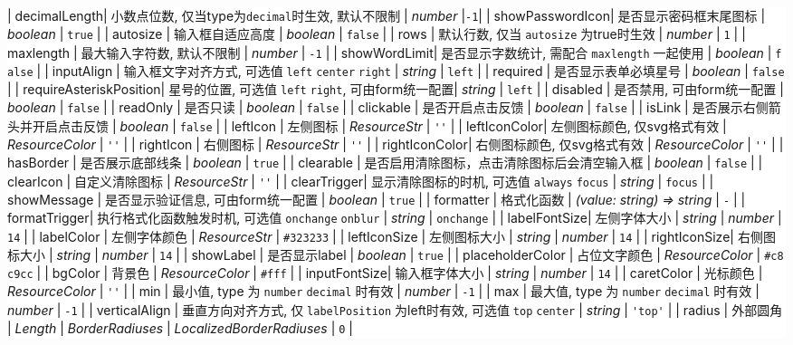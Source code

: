 | decimalLength| 小数点位数, 仅当type为`decimal`时生效, 默认不限制           | _number_ |`-1`|
| showPasswordIcon| 是否显示密码框末尾图标                                 | _boolean_ | `true` |
| autosize    | 输入框自适应高度                                          | _boolean_ | `false` |
| rows        | 默认行数, 仅当 `autosize` 为true时生效                     | _number_ | `1` |
| maxlength   | 最大输入字符数, 默认不限制                                  | _number_ | `-1` |
| showWordLimit| 是否显示字数统计, 需配合 `maxlength` 一起使用               | _boolean_ | `false` |
| inputAlign  | 输入框文字对齐方式, 可选值  `left` `center` `right`         | _string_ | `left` |
| required    | 是否显示表单必填星号                                       | _boolean_ | `false` |
| requireAsteriskPosition| 星号的位置, 可选值 `left` `right`, 可由form统一配置| _string_ | `left` |
| disabled    | 是否禁用, 可由form统一配置                                  | _boolean_ | `false` |
| readOnly    | 是否只读                                                  | _boolean_ | `false` |
| clickable   | 是否开启点击反馈                                            | _boolean_ | `false` |
| isLink      | 是否展示右侧箭头并开启点击反馈                                | _boolean_ | `false` |
| leftIcon    | 左侧图标                                                  | _ResourceStr_ | `''` |
| leftIconColor| 左侧图标颜色, 仅svg格式有效                                | _ResourceColor_ | `''` |
| rightIcon    | 右侧图标                                                 | _ResourceStr_ | `''` |
| rightIconColor| 右侧图标颜色, 仅svg格式有效                                | _ResourceColor_ | `''` |
| hasBorder   | 是否展示底部线条                                            | _boolean_ | `true` |
| clearable   | 是否启用清除图标，点击清除图标后会清空输入框                     | _boolean_ | `false` |
| clearIcon   | 自定义清除图标                                              | _ResourceStr_ | `''` |
| clearTrigger| 显示清除图标的时机, 可选值 `always` `focus`                   | _string_ | `focus` |
| showMessage | 是否显示验证信息, 可由form统一配置                            | _boolean_ | `true` |
| formatter   | 格式化函数                                                  | _(value: string) => string_ | `-` |
| formatTrigger| 执行格式化函数触发时机, 可选值 `onchange` `onblur`        | _string_ | `onchange` |
| labelFontSize| 左侧字体大小                                              | _string_ \| _number_ | `14` |
| labelColor   | 左侧字体颜色                                               | _ResourceStr_ | `#323233` |
| leftIconSize | 左侧图标大小                                               | _string_ \| _number_ | `14` |
| rightIconSize| 右侧图标大小                                             | _string_ \| _number_ | `14` |
| showLabel    | 是否显示label                                             | _boolean_ | `true` |
| placeholderColor | 占位文字颜色                                          | _ResourceColor_ | `#c8c9cc` |
| bgColor      | 背景色                                                    | _ResourceColor_ | `#fff` |
| inputFontSize| 输入框字体大小                                            | _string_ \| _number_ | `14` |
| caretColor   | 光标颜色                                                 | _ResourceColor_ | `''` |
| min          | 最小值, type 为 `number` `decimal` 时有效                  | _number_ | `-1` |
| max          | 最大值, type 为 `number` `decimal` 时有效                  | _number_ | `-1` |
| verticalAlign | 垂直方向对齐方式, 仅 `labelPosition` 为left时有效, 可选值 `top` `center` | _string_ | `'top'` |
| radius        | 外部圆角 | _Length_ \| _BorderRadiuses_ \| _LocalizedBorderRadiuses_ | `0` |
